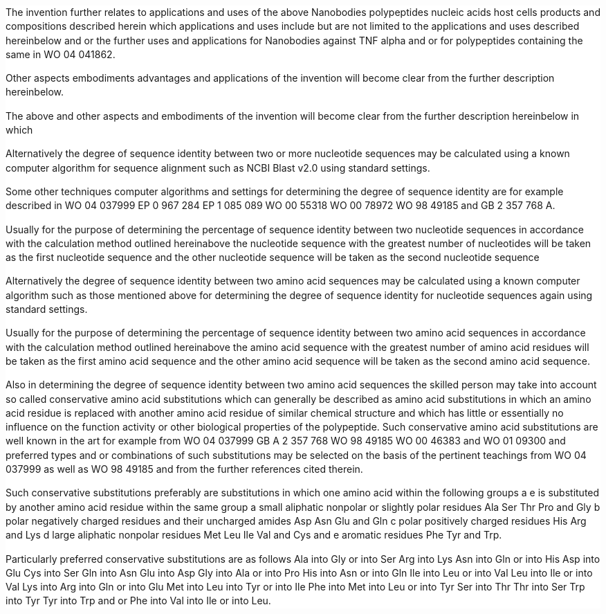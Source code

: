 The invention further relates to applications and uses of the above Nanobodies polypeptides nucleic acids host cells products and compositions described herein which applications and uses include but are not limited to the applications and uses described hereinbelow and or the further uses and applications for Nanobodies against TNF alpha and or for polypeptides containing the same in WO 04 041862.

Other aspects embodiments advantages and applications of the invention will become clear from the further description hereinbelow.

The above and other aspects and embodiments of the invention will become clear from the further description hereinbelow in which 

Alternatively the degree of sequence identity between two or more nucleotide sequences may be calculated using a known computer algorithm for sequence alignment such as NCBI Blast v2.0 using standard settings.

Some other techniques computer algorithms and settings for determining the degree of sequence identity are for example described in WO 04 037999 EP 0 967 284 EP 1 085 089 WO 00 55318 WO 00 78972 WO 98 49185 and GB 2 357 768 A.

Usually for the purpose of determining the percentage of sequence identity between two nucleotide sequences in accordance with the calculation method outlined hereinabove the nucleotide sequence with the greatest number of nucleotides will be taken as the first nucleotide sequence and the other nucleotide sequence will be taken as the second nucleotide sequence 

Alternatively the degree of sequence identity between two amino acid sequences may be calculated using a known computer algorithm such as those mentioned above for determining the degree of sequence identity for nucleotide sequences again using standard settings.

Usually for the purpose of determining the percentage of sequence identity between two amino acid sequences in accordance with the calculation method outlined hereinabove the amino acid sequence with the greatest number of amino acid residues will be taken as the first amino acid sequence and the other amino acid sequence will be taken as the second amino acid sequence.

Also in determining the degree of sequence identity between two amino acid sequences the skilled person may take into account so called conservative amino acid substitutions which can generally be described as amino acid substitutions in which an amino acid residue is replaced with another amino acid residue of similar chemical structure and which has little or essentially no influence on the function activity or other biological properties of the polypeptide. Such conservative amino acid substitutions are well known in the art for example from WO 04 037999 GB A 2 357 768 WO 98 49185 WO 00 46383 and WO 01 09300 and preferred types and or combinations of such substitutions may be selected on the basis of the pertinent teachings from WO 04 037999 as well as WO 98 49185 and from the further references cited therein.

Such conservative substitutions preferably are substitutions in which one amino acid within the following groups a e is substituted by another amino acid residue within the same group a small aliphatic nonpolar or slightly polar residues Ala Ser Thr Pro and Gly b polar negatively charged residues and their uncharged amides Asp Asn Glu and Gln c polar positively charged residues His Arg and Lys d large aliphatic nonpolar residues Met Leu Ile Val and Cys and e aromatic residues Phe Tyr and Trp.

Particularly preferred conservative substitutions are as follows Ala into Gly or into Ser Arg into Lys Asn into Gln or into His Asp into Glu Cys into Ser Gln into Asn Glu into Asp Gly into Ala or into Pro His into Asn or into Gln Ile into Leu or into Val Leu into Ile or into Val Lys into Arg into Gln or into Glu Met into Leu into Tyr or into Ile Phe into Met into Leu or into Tyr Ser into Thr Thr into Ser Trp into Tyr Tyr into Trp and or Phe into Val into Ile or into Leu.
